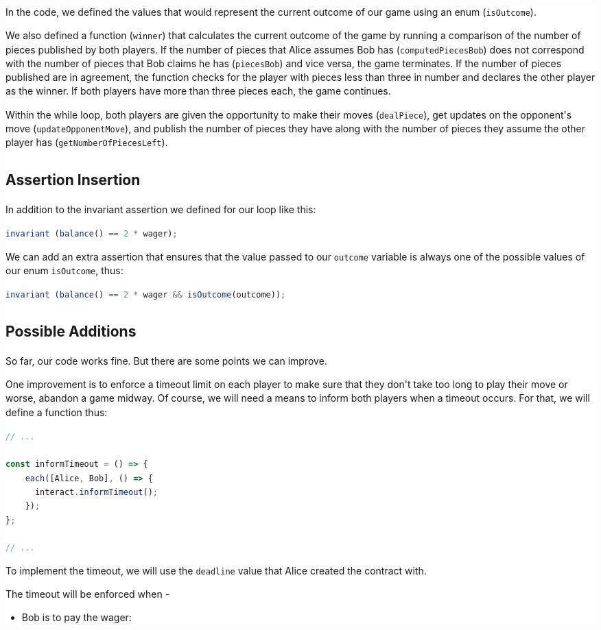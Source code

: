 In the code, we defined the values that would represent the current outcome of our game using an enum  (```isOutcome```). 

We also defined a function (```winner```) that calculates the current outcome of the game by running a comparison of the number of pieces published by both players. 
If the number of pieces that Alice assumes Bob has (```computedPiecesBob```) does not correspond with the number of pieces that Bob claims he has (```piecesBob```) and vice versa, the game terminates. If the number of pieces published are in agreement, the function checks for the player with pieces less than three in number and declares the other player as the winner. If both players have more than three pieces each, the game continues. 

Within the while loop, both players are given the opportunity to make their moves (```dealPiece```), get updates on the opponent's move (```updateOpponentMove```), and publish the number of pieces they have along with the number of pieces they assume the other player has (```getNumberOfPiecesLeft```). 

## Assertion Insertion

In addition to the invariant assertion we defined for our loop like this:
```javascript
invariant (balance() == 2 * wager);
```
We can add an extra assertion that ensures that the value passed to our ```outcome``` variable is always one of the possible values of our enum ```isOutcome```, thus:

```javascript
invariant (balance() == 2 * wager && isOutcome(outcome));
```

## Possible Additions

So far, our code works fine. But there are some points we can improve.

One improvement is to enforce a timeout limit on each player to make sure that they don't take too long to play their move or worse, abandon a game midway. Of course, we will need a means to inform both players when a timeout occurs. For that, we will define a function thus:

```javascript
// ...

const informTimeout = () => {
    each([Alice, Bob], () => {
      interact.informTimeout();
    });
};

// ...
```

To implement the timeout, we will use the ```deadline``` value that Alice created the contract with. 

The timeout will be enforced when - 

* Bob is to pay the wager:
